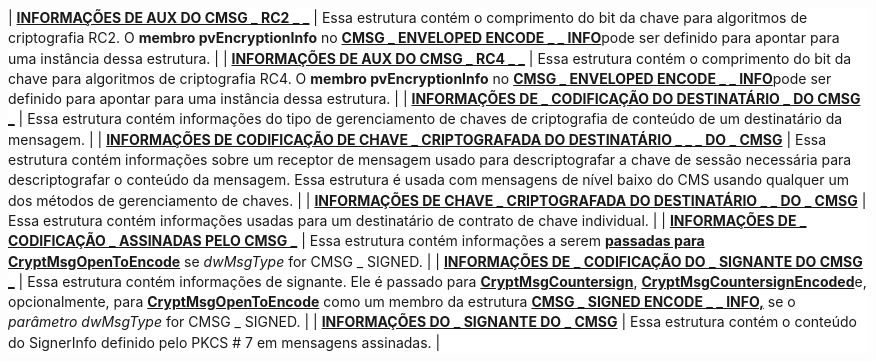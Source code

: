 | [**INFORMAÇÕES DE AUX DO CMSG \_ RC2 \_ \_**](/windows/desktop/api/Wincrypt/ns-wincrypt-cmsg_rc2_aux_info)                                                 | Essa estrutura contém o comprimento do bit da chave para algoritmos de criptografia RC2. O **membro pvEncryptionInfo** no [**CMSG \_ ENVELOPED ENCODE \_ \_ INFO**](/windows/desktop/api/Wincrypt/ns-wincrypt-cmsg_enveloped_encode_info)pode ser definido para apontar para uma instância dessa estrutura.                                                                                                                                                                                                                                                                                            |
| [**INFORMAÇÕES DE AUX DO CMSG \_ RC4 \_ \_**](/windows/desktop/api/Wincrypt/ns-wincrypt-cmsg_rc4_aux_info)                                                 | Essa estrutura contém o comprimento do bit da chave para algoritmos de criptografia RC4. O **membro pvEncryptionInfo** no [**CMSG \_ ENVELOPED ENCODE \_ \_ INFO**](/windows/desktop/api/Wincrypt/ns-wincrypt-cmsg_enveloped_encode_info)pode ser definido para apontar para uma instância dessa estrutura.                                                                                                                                                                                                                                                                                            |
| [**INFORMAÇÕES DE \_ CODIFICAÇÃO DO DESTINATÁRIO \_ DO CMSG \_**](/windows/desktop/api/Wincrypt/ns-wincrypt-cmsg_recipient_encode_info)                               | Essa estrutura contém informações do tipo de gerenciamento de chaves de criptografia de conteúdo de um destinatário da mensagem.                                                                                                                                                                                                                                                                                                                                                                                                                                          |
| [**INFORMAÇÕES DE CODIFICAÇÃO DE CHAVE \_ CRIPTOGRAFADA DO DESTINATÁRIO \_ \_ \_ DO \_ CMSG**](/windows/desktop/api/Wincrypt/ns-wincrypt-cmsg_recipient_encrypted_key_encode_info) | Essa estrutura contém informações sobre um receptor de mensagem usado para descriptografar a chave de sessão necessária para descriptografar o conteúdo da mensagem. Essa estrutura é usada com mensagens de nível baixo do CMS usando qualquer um dos métodos de gerenciamento de chaves.                                                                                                                                                                                                                                                                                                              |
| [**INFORMAÇÕES DE CHAVE \_ CRIPTOGRAFADA DO DESTINATÁRIO \_ \_ DO \_ CMSG**](/windows/desktop/api/Wincrypt/ns-wincrypt-cmsg_recipient_encrypted_key_info)                | Essa estrutura contém informações usadas para um destinatário de contrato de chave individual.                                                                                                                                                                                                                                                                                                                                                                                                                                                        |
| [**INFORMAÇÕES DE \_ CODIFICAÇÃO \_ ASSINADAS PELO CMSG \_**](/windows/desktop/api/Wincrypt/ns-wincrypt-cmsg_signed_encode_info)                                     | Essa estrutura contém informações a serem [**passadas para CryptMsgOpenToEncode**](/windows/desktop/api/Wincrypt/nf-wincrypt-cryptmsgopentoencode) se *dwMsgType* for CMSG \_ SIGNED.                                                                                                                                                                                                                                                                                                                                                                                                   |
| [**INFORMAÇÕES DE \_ CODIFICAÇÃO DO \_ SIGNANTE DO CMSG \_**](/windows/desktop/api/Wincrypt/ns-wincrypt-cmsg_signer_encode_info)                                     | Essa estrutura contém informações de signante. Ele é passado para [**CryptMsgCountersign**](/windows/desktop/api/Wincrypt/nf-wincrypt-cryptmsgcountersign), [**CryptMsgCountersignEncoded**](/windows/desktop/api/Wincrypt/nf-wincrypt-cryptmsgcountersignencoded)e, opcionalmente, para [**CryptMsgOpenToEncode**](/windows/desktop/api/Wincrypt/nf-wincrypt-cryptmsgopentoencode) como um membro da estrutura [**CMSG \_ SIGNED ENCODE \_ \_ INFO,**](/windows/desktop/api/Wincrypt/ns-wincrypt-cmsg_signed_encode_info) se o *parâmetro dwMsgType* for CMSG \_ SIGNED.                                                                                                                                         |
| [**INFORMAÇÕES DO \_ SIGNANTE DO \_ CMSG**](/windows/desktop/api/Wincrypt/ns-wincrypt-cmsg_signer_info)                                                    | Essa estrutura contém o conteúdo do SignerInfo definido pelo PKCS \# 7 em mensagens assinadas.                                                                                                                                                                                                                                                                                                                                                                                                                                                 |